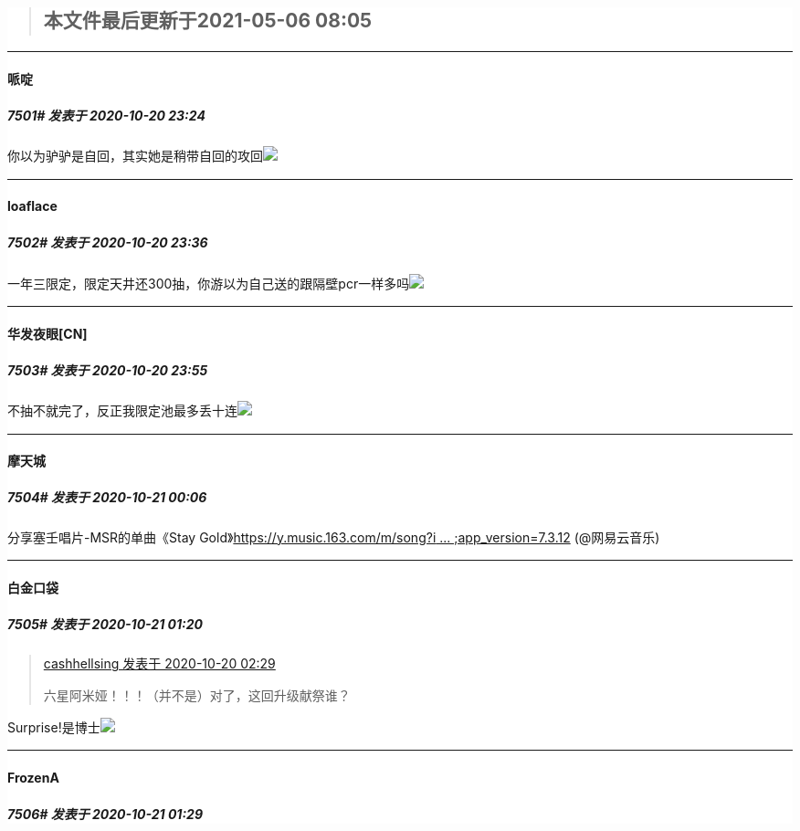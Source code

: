 > ## **本文件最后更新于2021-05-06 08:05** 



-----

####  哌啶  
##### 7501#       发表于 2020-10-20 23:24


你以为驴驴是自回，其实她是稍带自回的攻回<img src="https://static.saraba1st.com/image/smiley/face2017/067.png" referrerpolicy="no-referrer">


-----

####  loaflace  
##### 7502#       发表于 2020-10-20 23:36


一年三限定，限定天井还300抽，你游以为自己送的跟隔壁pcr一样多吗<img src="https://static.saraba1st.com/image/smiley/face2017/067.png" referrerpolicy="no-referrer">


-----

####  华发夜眼[CN]  
##### 7503#       发表于 2020-10-20 23:55


不抽不就完了，反正我限定池最多丢十连<img src="https://static.saraba1st.com/image/smiley/face2017/066.png" referrerpolicy="no-referrer">


-----

####  摩天城  
##### 7504#       发表于 2020-10-21 00:06


分享塞壬唱片-MSR的单曲《Stay Gold》[https://y.music.163.com/m/song?i ... ;app_version=7.3.12](https://y.music.163.com/m/song?id=1488275299&amp;userid=72339569&amp;app_version=7.3.12) (@网易云音乐)


-----

####  白金口袋  
##### 7505#       发表于 2020-10-21 01:20


<blockquote><a href="httphttps://bbs.saraba1st.com/2b/forum.php?mod=redirect&amp;goto=findpost&amp;pid=49103101&amp;ptid=1937785" target="_blank">cashhellsing 发表于 2020-10-20 02:29</a>

六星阿米娅！！！（并不是）对了，这回升级献祭谁？</blockquote>
Surprise!是博士<img src="https://static.saraba1st.com/image/smiley/face2017/067.png" referrerpolicy="no-referrer">


-----

####  FrozenA  
##### 7506#       发表于 2020-10-21 01:29
